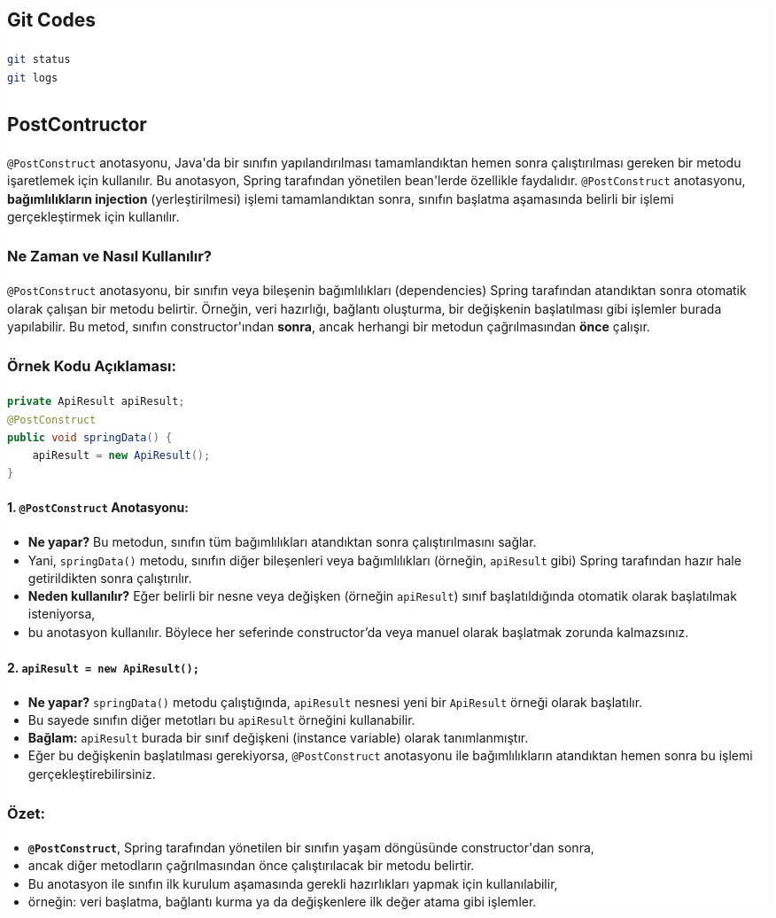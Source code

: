 ## Git Codes
```sh
git status
git logs

```
## PostContructor
`@PostConstruct` anotasyonu, Java'da bir sınıfın yapılandırılması tamamlandıktan hemen sonra çalıştırılması gereken bir metodu işaretlemek için kullanılır.
Bu anotasyon, Spring tarafından yönetilen bean'lerde özellikle faydalıdır. `@PostConstruct` anotasyonu, **bağımlılıkların injection** (yerleştirilmesi) işlemi tamamlandıktan sonra,
sınıfın başlatma aşamasında belirli bir işlemi gerçekleştirmek için kullanılır.

### Ne Zaman ve Nasıl Kullanılır?
`@PostConstruct` anotasyonu, bir sınıfın veya bileşenin bağımlılıkları (dependencies) Spring tarafından atandıktan sonra otomatik olarak çalışan bir metodu belirtir.
Örneğin, veri hazırlığı, bağlantı oluşturma, bir değişkenin başlatılması gibi işlemler burada yapılabilir.
Bu metod, sınıfın constructor'ından **sonra**, ancak herhangi bir metodun çağrılmasından **önce** çalışır.

### Örnek Kodu Açıklaması:
```java
private ApiResult apiResult;
@PostConstruct
public void springData() {
    apiResult = new ApiResult();
}
```

#### 1. **`@PostConstruct` Anotasyonu:**
- **Ne yapar?** Bu metodun, sınıfın tüm bağımlılıkları atandıktan sonra çalıştırılmasını sağlar.
- Yani, `springData()` metodu, sınıfın diğer bileşenleri veya bağımlılıkları (örneğin, `apiResult` gibi) Spring tarafından hazır hale getirildikten sonra çalıştırılır.
- **Neden kullanılır?** Eğer belirli bir nesne veya değişken (örneğin `apiResult`) sınıf başlatıldığında otomatik olarak başlatılmak isteniyorsa,
- bu anotasyon kullanılır. Böylece her seferinde constructor’da veya manuel olarak başlatmak zorunda kalmazsınız.

#### 2. **`apiResult = new ApiResult();`**
- **Ne yapar?** `springData()` metodu çalıştığında, `apiResult` nesnesi yeni bir `ApiResult` örneği olarak başlatılır.
- Bu sayede sınıfın diğer metotları bu `apiResult` örneğini kullanabilir.
- **Bağlam:** `apiResult` burada bir sınıf değişkeni (instance variable) olarak tanımlanmıştır.
- Eğer bu değişkenin başlatılması gerekiyorsa, `@PostConstruct` anotasyonu ile bağımlılıkların atandıktan hemen sonra bu işlemi gerçekleştirebilirsiniz.

### Özet:
- **`@PostConstruct`**, Spring tarafından yönetilen bir sınıfın yaşam döngüsünde constructor'dan sonra,
- ancak diğer metodların çağrılmasından önce çalıştırılacak bir metodu belirtir.
- Bu anotasyon ile sınıfın ilk kurulum aşamasında gerekli hazırlıkları yapmak için kullanılabilir,
- örneğin: veri başlatma, bağlantı kurma ya da değişkenlere ilk değer atama gibi işlemler.
